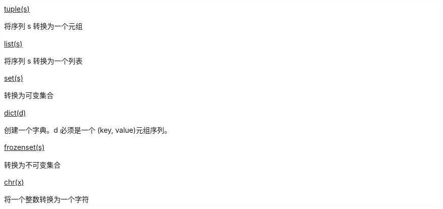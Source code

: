 </td>
</tr>
<tr valign="top">
<td>
<p><a href="/python3/python3-func-tuple.html" target="_blank" rel="noopener noreferrer">tuple(s)</a></p>
</td>
<td>
<p>将序列 s 转换为一个元组</p>

</td>
</tr>
<tr valign="top">
<td>
<p><a href="https://www.runoob.com/python/python3-att-list-list.html" target="_blank" rel="noopener noreferrer">list(s)</a></p>
</td>
<td>
<p>将序列 s 转换为一个列表</p>
</td>
</tr>
<tr valign="top">
<td>
<p><a href="https://www.runoob.com/python/python-func-set.html" target="_blank" rel="noopener noreferrer">set(s)</a></p>
</td>
<td>
<p>转换为可变集合</p>
</td>
</tr>
<tr valign="top">
<td>
<p><a href="https://www.runoob.com/python/python-func-dict.html" target="_blank" rel="noopener noreferrer">dict(d)</a></p>
</td>
<td>
<p>创建一个字典。d 必须是一个 (key, value)元组序列。</p>
</td>
</tr>
<tr valign="top">
<td>
<p><a href="https://www.runoob.com/python/python-func-frozenset.html" target="_blank" rel="noopener noreferrer">frozenset(s)</a></p>
</td>
<td>
<p>转换为不可变集合</p>
</td>
</tr>
<tr valign="top">
<td>
<p><a href="https://www.runoob.com/python/python-func-chr.html" target="_blank" rel="noopener noreferrer">chr(x)</a></p>
</td>
<td>
<p>  将一个整数转换为一个字符</p>
</td>
</tr>
